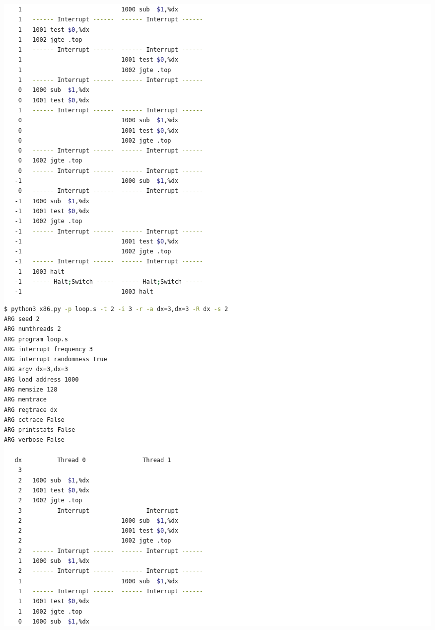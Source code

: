```zsh
    1                            1000 sub  $1,%dx
    1   ------ Interrupt ------  ------ Interrupt ------
    1   1001 test $0,%dx
    1   1002 jgte .top
    1   ------ Interrupt ------  ------ Interrupt ------
    1                            1001 test $0,%dx
    1                            1002 jgte .top
    1   ------ Interrupt ------  ------ Interrupt ------
    0   1000 sub  $1,%dx
    0   1001 test $0,%dx
    1   ------ Interrupt ------  ------ Interrupt ------
    0                            1000 sub  $1,%dx
    0                            1001 test $0,%dx
    0                            1002 jgte .top
    0   ------ Interrupt ------  ------ Interrupt ------
    0   1002 jgte .top
    0   ------ Interrupt ------  ------ Interrupt ------
   -1                            1000 sub  $1,%dx
    0   ------ Interrupt ------  ------ Interrupt ------
   -1   1000 sub  $1,%dx
   -1   1001 test $0,%dx
   -1   1002 jgte .top
   -1   ------ Interrupt ------  ------ Interrupt ------
   -1                            1001 test $0,%dx
   -1                            1002 jgte .top
   -1   ------ Interrupt ------  ------ Interrupt ------
   -1   1003 halt
   -1   ----- Halt;Switch -----  ----- Halt;Switch -----
   -1                            1003 halt
```

```zsh
$ python3 x86.py -p loop.s -t 2 -i 3 -r -a dx=3,dx=3 -R dx -s 2
ARG seed 2
ARG numthreads 2
ARG program loop.s
ARG interrupt frequency 3
ARG interrupt randomness True
ARG argv dx=3,dx=3
ARG load address 1000
ARG memsize 128
ARG memtrace
ARG regtrace dx
ARG cctrace False
ARG printstats False
ARG verbose False

   dx          Thread 0                Thread 1
    3
    2   1000 sub  $1,%dx
    2   1001 test $0,%dx
    2   1002 jgte .top
    3   ------ Interrupt ------  ------ Interrupt ------
    2                            1000 sub  $1,%dx
    2                            1001 test $0,%dx
    2                            1002 jgte .top
    2   ------ Interrupt ------  ------ Interrupt ------
    1   1000 sub  $1,%dx
    2   ------ Interrupt ------  ------ Interrupt ------
    1                            1000 sub  $1,%dx
    1   ------ Interrupt ------  ------ Interrupt ------
    1   1001 test $0,%dx
    1   1002 jgte .top
    0   1000 sub  $1,%dx
```